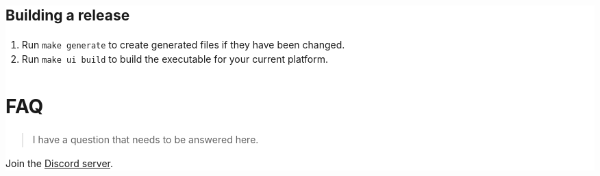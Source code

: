 ## Building a release

1. Run `make generate` to create generated files if they have been changed.
2. Run `make ui build` to build the executable for your current platform.

# FAQ

> I have a question that needs to be answered here.

Join the [Discord server](https://discord.gg/2TsNFKt).
